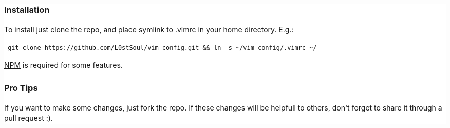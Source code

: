### Installation

To install just clone the repo, and place symlink to .vimrc in your home directory. E.g.:
```
 git clone https://github.com/L0stSoul/vim-config.git && ln -s ~/vim-config/.vimrc ~/
```
[NPM](http://en.wikipedia.org/wiki/Npm_(software)) is required for some features.

### Pro Tips

If you want to make some changes, just fork the repo.
If these changes will be helpfull to others, don't forget to share it through a pull request :).

